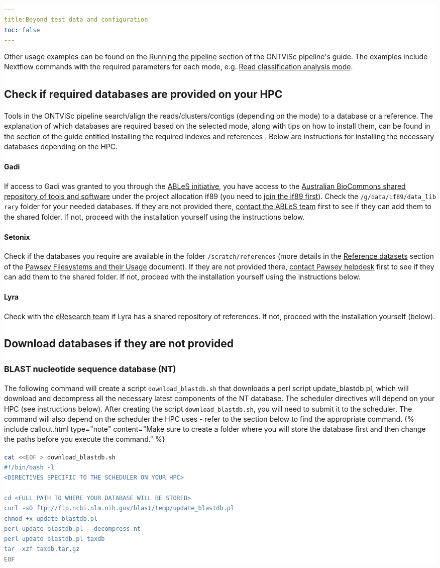 ```yaml
---
title:Beyond test data and configuration
toc: false
---
```


Other usage examples can be found on the [Running the pipeline](https://github.com/eresearchqut/ONTViSc/tree/v1.3?tab=readme-ov-file#running-the-pipeline) section of the ONTViSc pipeline's guide. The examples include Nextflow commands with the required parameters for each mode, e.g. [Read classification analysis mode](https://github.com/eresearchqut/ONTViSc/tree/v1.3?tab=readme-ov-file#read-classification-analysis-mode).

## Check if required databases are provided on your HPC
Tools in the ONTViSc pipeline search/align the reads/clusters/contigs (depending on the mode) to a database or a reference. The explanation of which databases are required based on the selected mode, along with tips on how to install them, can be found in the section of the guide entitled <a href="https://github.com/eresearchqut/ontvisc/tree/v1.3?tab=readme-ov-file#installing-the-required-indexes-and-references"> Installing the required indexes and references </a>. Below are instructions for installing the necessary databases depending on the HPC.
#### Gadi
If access to Gadi was granted to you through the [ABLeS initiative](https://www.biocommons.org.au/ables), you have access to the [Australian BioCommons shared repository of tools and software](https://australianbiocommons.github.io/ables/if89/) under the project allocation if89 (you need to [join the if89 first](https://my.nci.org.au/mancini/project/if89)). Check the `/g/data/if89/data_library` folder for your needed databases. If they are not provided there, [contact the ABLeS team](https://australianbiocommons.github.io/ables/contact-us/) first to see if they can add them to the shared folder. If not, proceed with the installation yourself using the instructions below.
#### Setonix
Check if the databases you require are available in the folder `/scratch/references` (more details in the [Reference datasets](https://pawsey.atlassian.net/wiki/spaces/US/pages/51925876/Pawsey+Filesystems+and+their+Use#PawseyFilesystemsandtheirUse-Referencedatasets) section of the [Pawsey Filesystems and their Usage](https://pawsey.atlassian.net/wiki/x/dFMYAw) document). If they are not provided there, [contact Pawsey helpdesk](help@pawsey.org.au) first to see if they can add them to the shared folder. If not, proceed with the installation yourself using the instructions below.
#### Lyra
Check with the [eResearch team](https://www.qut.edu.au/research/eresearch) if Lyra has a shared repository of references. If not, proceed with the installation yourself (below).

## Download databases if they are not provided
### BLAST nucleotide sequence database (NT)
The following command will create a script ```download_blastdb.sh``` that downloads a perl script update_blastdb.pl, which will download and decompress all the necessary latest components of the NT database. The scheduler directives will depend on your HPC (see instructions below).  After creating the script `download_blastdb.sh`, you will need to submit it to the scheduler. The command will also depend on the scheduler the HPC uses - refer to the section below to find the appropriate command.
{% include callout.html type="note" content="Make sure to create a folder where you will store the database first and then change the paths before you execute the command." %}
```bash
cat <<EOF > download_blastdb.sh
#!/bin/bash -l
<DIRECTIVES SPECIFIC TO THE SCHEDULER ON YOUR HPC>

cd <FULL PATH TO WHERE YOUR DATABASE WILL BE STORED>
curl -sO ftp://ftp.ncbi.nlm.nih.gov/blast/temp/update_blastdb.pl
chmod +x update_blastdb.pl
perl update_blastdb.pl --decompress nt
perl update_blastdb.pl taxdb
tar -xzf taxdb.tar.gz
EOF
```